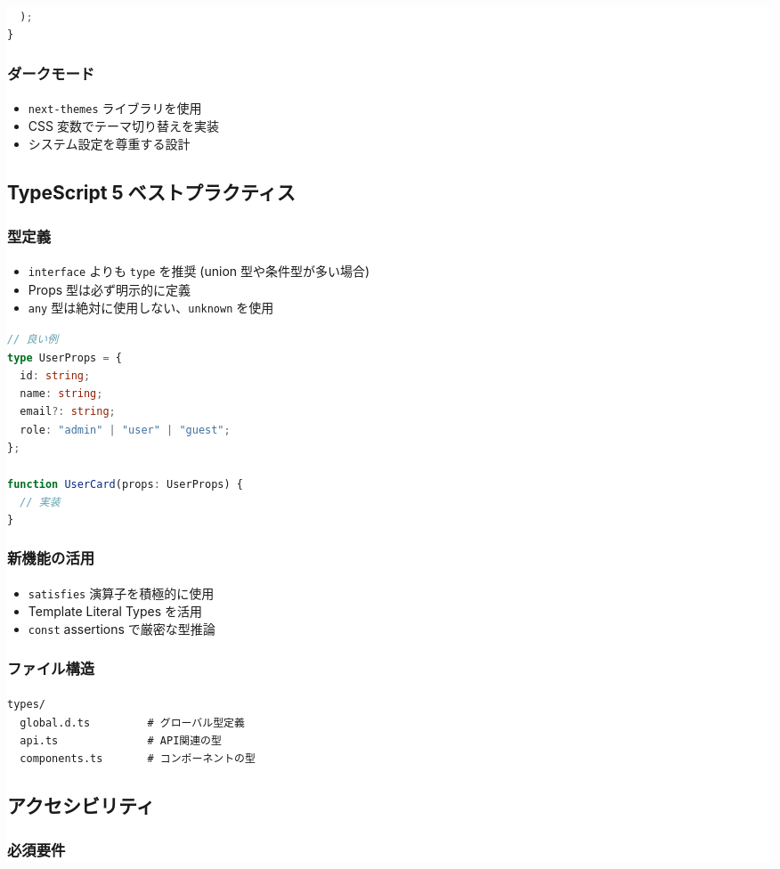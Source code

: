 ```typescript
  );
}
```

### ダークモード

- `next-themes` ライブラリを使用
- CSS 変数でテーマ切り替えを実装
- システム設定を尊重する設計

## TypeScript 5 ベストプラクティス

### 型定義

- `interface` よりも `type` を推奨 (union 型や条件型が多い場合)
- Props 型は必ず明示的に定義
- `any` 型は絶対に使用しない、`unknown` を使用

```typescript
// 良い例
type UserProps = {
  id: string;
  name: string;
  email?: string;
  role: "admin" | "user" | "guest";
};

function UserCard(props: UserProps) {
  // 実装
}
```

### 新機能の活用

- `satisfies` 演算子を積極的に使用
- Template Literal Types を活用
- `const` assertions で厳密な型推論

### ファイル構造

```
types/
  global.d.ts         # グローバル型定義
  api.ts              # API関連の型
  components.ts       # コンポーネントの型
```

## アクセシビリティ

### 必須要件
